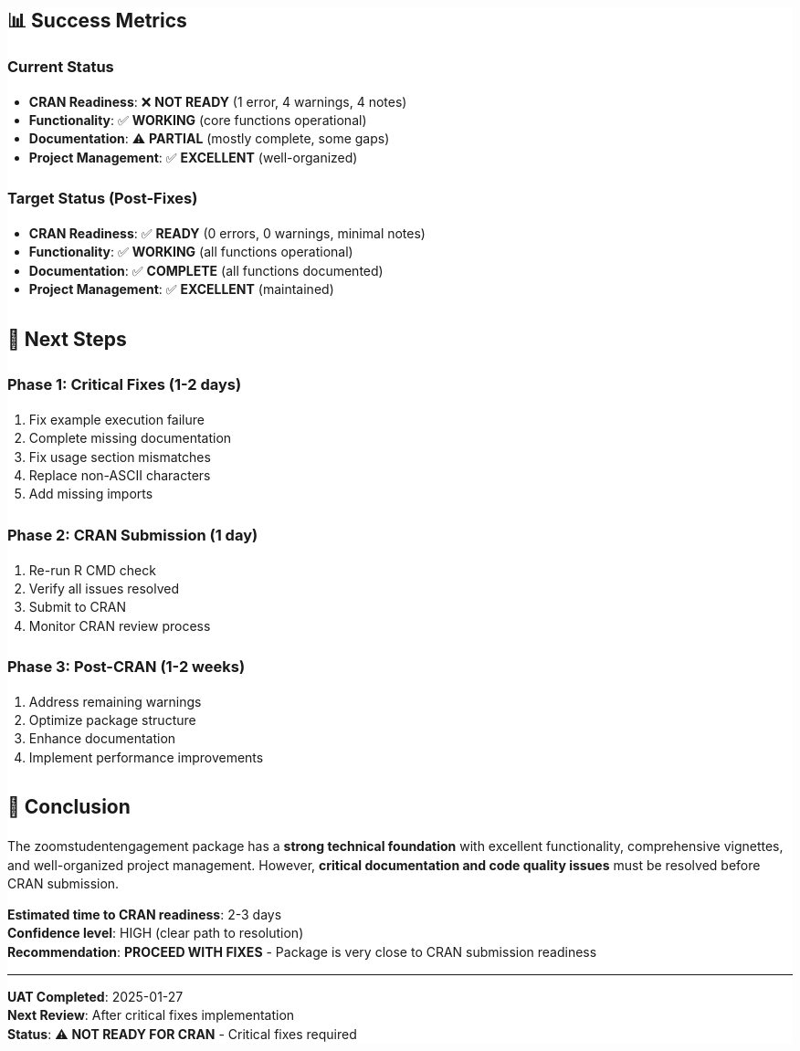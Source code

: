 ## 📊 **Success Metrics**

### Current Status
- **CRAN Readiness**: ❌ **NOT READY** (1 error, 4 warnings, 4 notes)
- **Functionality**: ✅ **WORKING** (core functions operational)
- **Documentation**: ⚠️ **PARTIAL** (mostly complete, some gaps)
- **Project Management**: ✅ **EXCELLENT** (well-organized)

### Target Status (Post-Fixes)
- **CRAN Readiness**: ✅ **READY** (0 errors, 0 warnings, minimal notes)
- **Functionality**: ✅ **WORKING** (all functions operational)
- **Documentation**: ✅ **COMPLETE** (all functions documented)
- **Project Management**: ✅ **EXCELLENT** (maintained)

## 🚀 **Next Steps**

### Phase 1: Critical Fixes (1-2 days)
1. Fix example execution failure
2. Complete missing documentation
3. Fix usage section mismatches
4. Replace non-ASCII characters
5. Add missing imports

### Phase 2: CRAN Submission (1 day)
1. Re-run R CMD check
2. Verify all issues resolved
3. Submit to CRAN
4. Monitor CRAN review process

### Phase 3: Post-CRAN (1-2 weeks)
1. Address remaining warnings
2. Optimize package structure
3. Enhance documentation
4. Implement performance improvements

## 📝 **Conclusion**

The zoomstudentengagement package has a **strong technical foundation** with excellent functionality, comprehensive vignettes, and well-organized project management. However, **critical documentation and code quality issues** must be resolved before CRAN submission.

**Estimated time to CRAN readiness**: 2-3 days  
**Confidence level**: HIGH (clear path to resolution)  
**Recommendation**: **PROCEED WITH FIXES** - Package is very close to CRAN submission readiness

---

**UAT Completed**: 2025-01-27  
**Next Review**: After critical fixes implementation  
**Status**: ⚠️ **NOT READY FOR CRAN** - Critical fixes required
